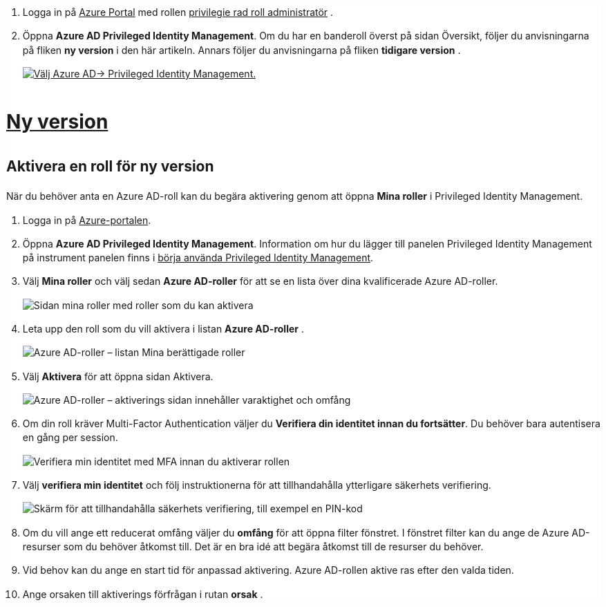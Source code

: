 1. Logga in på [Azure Portal](https://portal.azure.com/) med rollen [privilegie rad roll administratör](../roles/permissions-reference.md#privileged-role-administrator) .
1. Öppna **Azure AD Privileged Identity Management**. Om du har en banderoll överst på sidan Översikt, följer du anvisningarna på fliken **ny version** i den här artikeln. Annars följer du anvisningarna på fliken **tidigare version** .

    [![Välj Azure AD-> Privileged Identity Management.](media/pim-how-to-add-role-to-user/pim-new-version.png)](media/pim-how-to-add-role-to-user/pim-new-version.png#lightbox)

# <a name="new-version"></a>[Ny version](#tab/new)

## <a name="activate-a-role-for-new-version"></a>Aktivera en roll för ny version

När du behöver anta en Azure AD-roll kan du begära aktivering genom att öppna **Mina roller** i Privileged Identity Management.

1. Logga in på [Azure-portalen](https://portal.azure.com/).

1. Öppna **Azure AD Privileged Identity Management**. Information om hur du lägger till panelen Privileged Identity Management på instrument panelen finns i [börja använda Privileged Identity Management](pim-getting-started.md).

1. Välj **Mina roller** och välj sedan **Azure AD-roller** för att se en lista över dina kvalificerade Azure AD-roller.

    ![Sidan mina roller med roller som du kan aktivera](./media/pim-how-to-activate-role/my-roles.png)

1. Leta upp den roll som du vill aktivera i listan **Azure AD-roller** .

    ![Azure AD-roller – listan Mina berättigade roller](./media/pim-how-to-activate-role/activate-link.png)

1. Välj **Aktivera** för att öppna sidan Aktivera.

    ![Azure AD-roller – aktiverings sidan innehåller varaktighet och omfång](./media/pim-how-to-activate-role/activate-page.png)

1. Om din roll kräver Multi-Factor Authentication väljer du **Verifiera din identitet innan du fortsätter**. Du behöver bara autentisera en gång per session.

    ![Verifiera min identitet med MFA innan du aktiverar rollen](./media/pim-resource-roles-activate-your-roles/resources-my-roles-mfa.png)

1. Välj **verifiera min identitet** och följ instruktionerna för att tillhandahålla ytterligare säkerhets verifiering.

    ![Skärm för att tillhandahålla säkerhets verifiering, till exempel en PIN-kod](./media/pim-resource-roles-activate-your-roles/resources-mfa-enter-code.png)

1. Om du vill ange ett reducerat omfång väljer du **omfång** för att öppna filter fönstret. I fönstret filter kan du ange de Azure AD-resurser som du behöver åtkomst till. Det är en bra idé att begära åtkomst till de resurser du behöver.

1. Vid behov kan du ange en start tid för anpassad aktivering. Azure AD-rollen aktive ras efter den valda tiden.

1. Ange orsaken till aktiverings förfrågan i rutan **orsak** .
